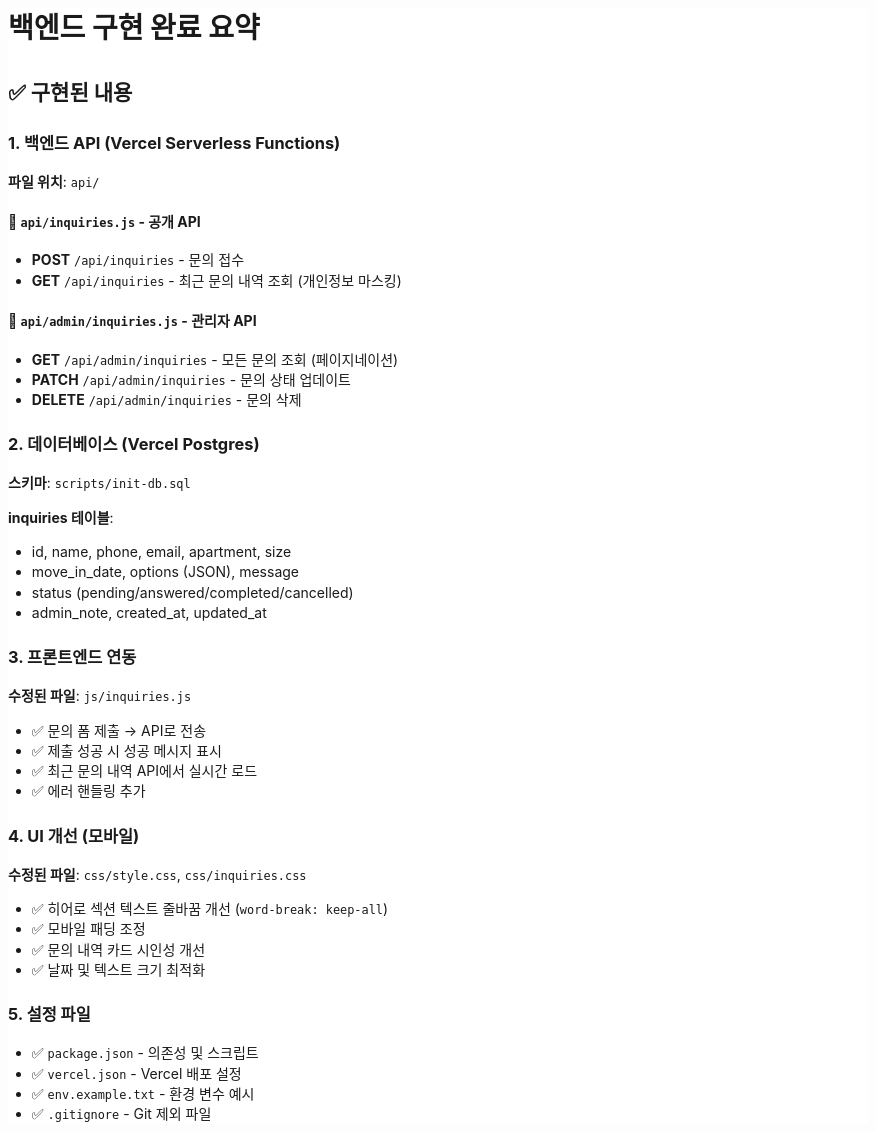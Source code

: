 # 백엔드 구현 완료 요약

## ✅ 구현된 내용

### 1. 백엔드 API (Vercel Serverless Functions)

**파일 위치**: `api/`

#### 📁 `api/inquiries.js` - 공개 API
- **POST** `/api/inquiries` - 문의 접수
- **GET** `/api/inquiries` - 최근 문의 내역 조회 (개인정보 마스킹)

#### 📁 `api/admin/inquiries.js` - 관리자 API
- **GET** `/api/admin/inquiries` - 모든 문의 조회 (페이지네이션)
- **PATCH** `/api/admin/inquiries` - 문의 상태 업데이트
- **DELETE** `/api/admin/inquiries` - 문의 삭제

### 2. 데이터베이스 (Vercel Postgres)

**스키마**: `scripts/init-db.sql`

**inquiries 테이블**:
- id, name, phone, email, apartment, size
- move_in_date, options (JSON), message
- status (pending/answered/completed/cancelled)
- admin_note, created_at, updated_at

### 3. 프론트엔드 연동

**수정된 파일**: `js/inquiries.js`

- ✅ 문의 폼 제출 → API로 전송
- ✅ 제출 성공 시 성공 메시지 표시
- ✅ 최근 문의 내역 API에서 실시간 로드
- ✅ 에러 핸들링 추가

### 4. UI 개선 (모바일)

**수정된 파일**: `css/style.css`, `css/inquiries.css`

- ✅ 히어로 섹션 텍스트 줄바꿈 개선 (`word-break: keep-all`)
- ✅ 모바일 패딩 조정
- ✅ 문의 내역 카드 시인성 개선
- ✅ 날짜 및 텍스트 크기 최적화

### 5. 설정 파일

- ✅ `package.json` - 의존성 및 스크립트
- ✅ `vercel.json` - Vercel 배포 설정
- ✅ `env.example.txt` - 환경 변수 예시
- ✅ `.gitignore` - Git 제외 파일
